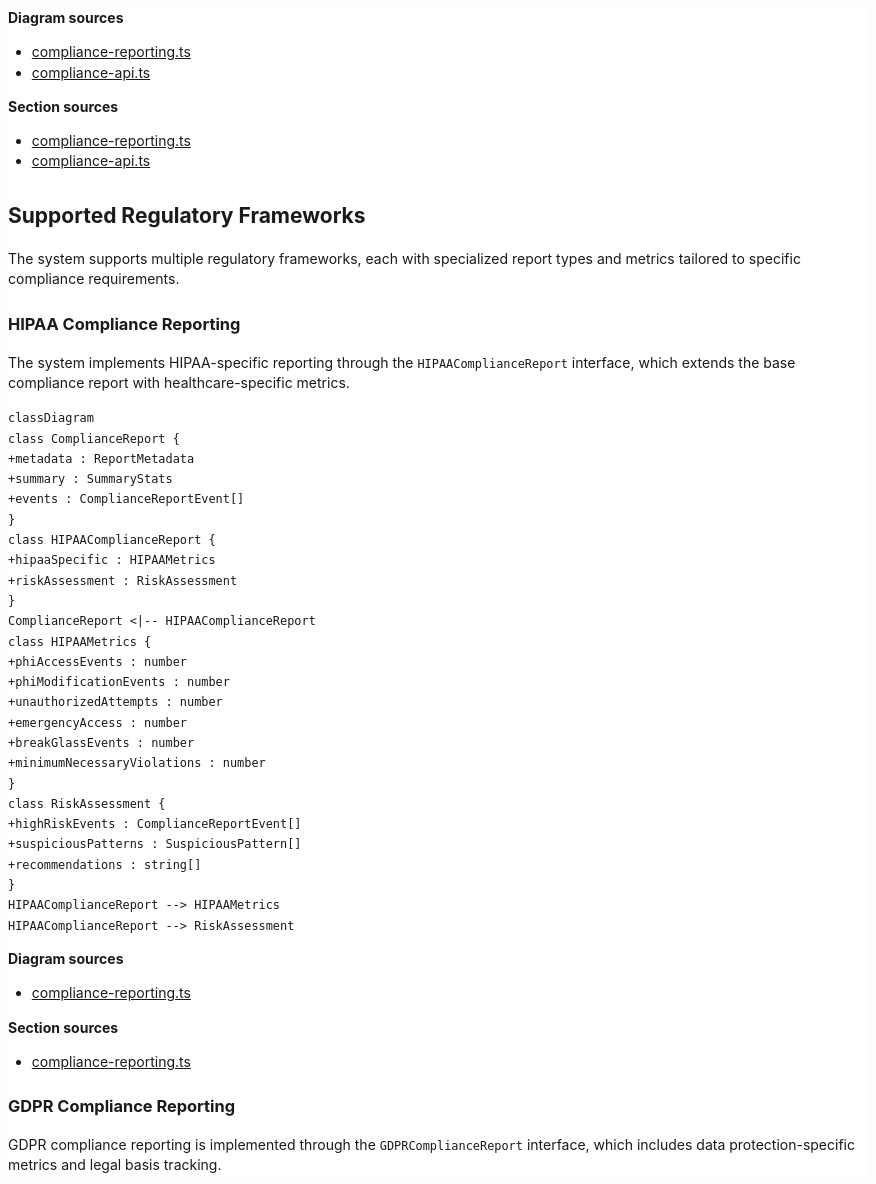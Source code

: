 **Diagram sources**
- [compliance-reporting.ts](file://packages/audit/src/report/compliance-reporting.ts#L250-L350)
- [compliance-api.ts](file://apps/server/src/routes/compliance-api.ts#L600-L650)

**Section sources**
- [compliance-reporting.ts](file://packages/audit/src/report/compliance-reporting.ts#L1-L50)
- [compliance-api.ts](file://apps/server/src/routes/compliance-api.ts#L1-L100)

## Supported Regulatory Frameworks
The system supports multiple regulatory frameworks, each with specialized report types and metrics tailored to specific compliance requirements.

### HIPAA Compliance Reporting
The system implements HIPAA-specific reporting through the `HIPAAComplianceReport` interface, which extends the base compliance report with healthcare-specific metrics.

```mermaid
classDiagram
class ComplianceReport {
+metadata : ReportMetadata
+summary : SummaryStats
+events : ComplianceReportEvent[]
}
class HIPAAComplianceReport {
+hipaaSpecific : HIPAAMetrics
+riskAssessment : RiskAssessment
}
ComplianceReport <|-- HIPAAComplianceReport
class HIPAAMetrics {
+phiAccessEvents : number
+phiModificationEvents : number
+unauthorizedAttempts : number
+emergencyAccess : number
+breakGlassEvents : number
+minimumNecessaryViolations : number
}
class RiskAssessment {
+highRiskEvents : ComplianceReportEvent[]
+suspiciousPatterns : SuspiciousPattern[]
+recommendations : string[]
}
HIPAAComplianceReport --> HIPAAMetrics
HIPAAComplianceReport --> RiskAssessment
```

**Diagram sources**
- [compliance-reporting.ts](file://packages/audit/src/report/compliance-reporting.ts#L100-L150)

**Section sources**
- [compliance-reporting.ts](file://packages/audit/src/report/compliance-reporting.ts#L80-L200)

### GDPR Compliance Reporting
GDPR compliance reporting is implemented through the `GDPRComplianceReport` interface, which includes data protection-specific metrics and legal basis tracking.
